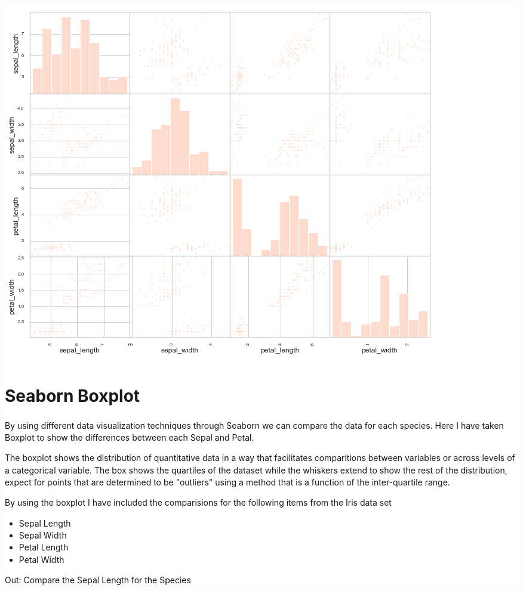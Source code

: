 ![Iris_Describe](/attachments/PQ4.png)


# Seaborn Boxplot
By using different data visualization techniques through Seaborn we can compare the data for each species. Here I have taken Boxplot to show the differences between each Sepal and Petal.
 
The boxplot shows the distribution of quantitative data in a way that facilitates comparitions between variables or across levels of a categorical variable. The box shows the quartiles of the dataset while the whiskers extend to show the rest of the distribution, expect for points that are determined to be "outliers" using a method that is a function of the inter-quartile range.

By using the boxplot I have included the comparisions for the following items from the Iris data set 
- Sepal Length
- Sepal Width
- Petal Length
- Petal Width 

Out:
Compare the Sepal Length for the Species
